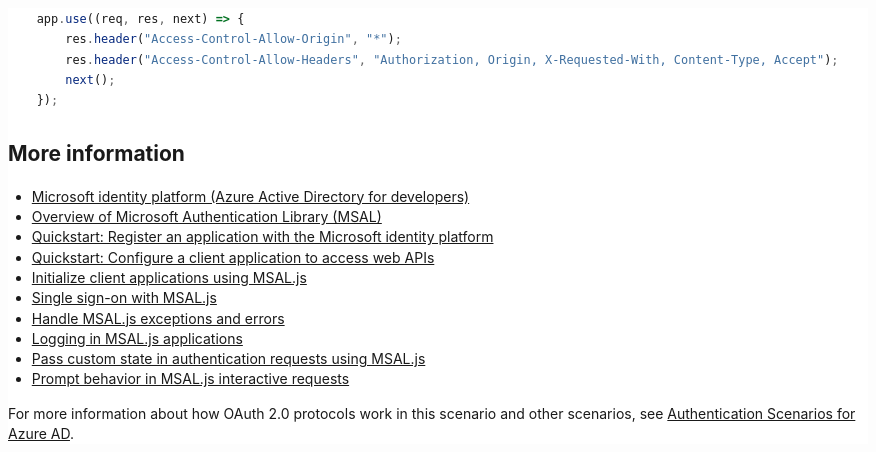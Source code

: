 ```javascript
    app.use((req, res, next) => {
        res.header("Access-Control-Allow-Origin", "*");
        res.header("Access-Control-Allow-Headers", "Authorization, Origin, X-Requested-With, Content-Type, Accept");
        next();
    });
```

## More information

- [Microsoft identity platform (Azure Active Directory for developers)](https://docs.microsoft.com/azure/active-directory/develop/)
- [Overview of Microsoft Authentication Library (MSAL)](https://docs.microsoft.com/azure/active-directory/develop/msal-overview)
- [Quickstart: Register an application with the Microsoft identity platform](https://docs.microsoft.com/azure/active-directory/develop/quickstart-register-app)
- [Quickstart: Configure a client application to access web APIs](https://docs.microsoft.com/azure/active-directory/develop/quickstart-configure-app-access-web-apis)
- [Initialize client applications using MSAL.js](https://docs.microsoft.com/azure/active-directory/develop/msal-js-initializing-client-applications)
- [Single sign-on with MSAL.js](https://docs.microsoft.com/azure/active-directory/develop/msal-js-sso)
- [Handle MSAL.js exceptions and errors](https://docs.microsoft.com/azure/active-directory/develop/msal-handling-exceptions?tabs=javascript)
- [Logging in MSAL.js applications](https://docs.microsoft.com/azure/active-directory/develop/msal-logging?tabs=javascript)
- [Pass custom state in authentication requests using MSAL.js](https://docs.microsoft.com/azure/active-directory/develop/msal-js-pass-custom-state-authentication-request)
- [Prompt behavior in MSAL.js interactive requests](https://docs.microsoft.com/azure/active-directory/develop/msal-js-prompt-behavior)

For more information about how OAuth 2.0 protocols work in this scenario and other scenarios, see [Authentication Scenarios for Azure AD](https://docs.microsoft.com/azure/active-directory/develop/authentication-flows-app-scenarios).
